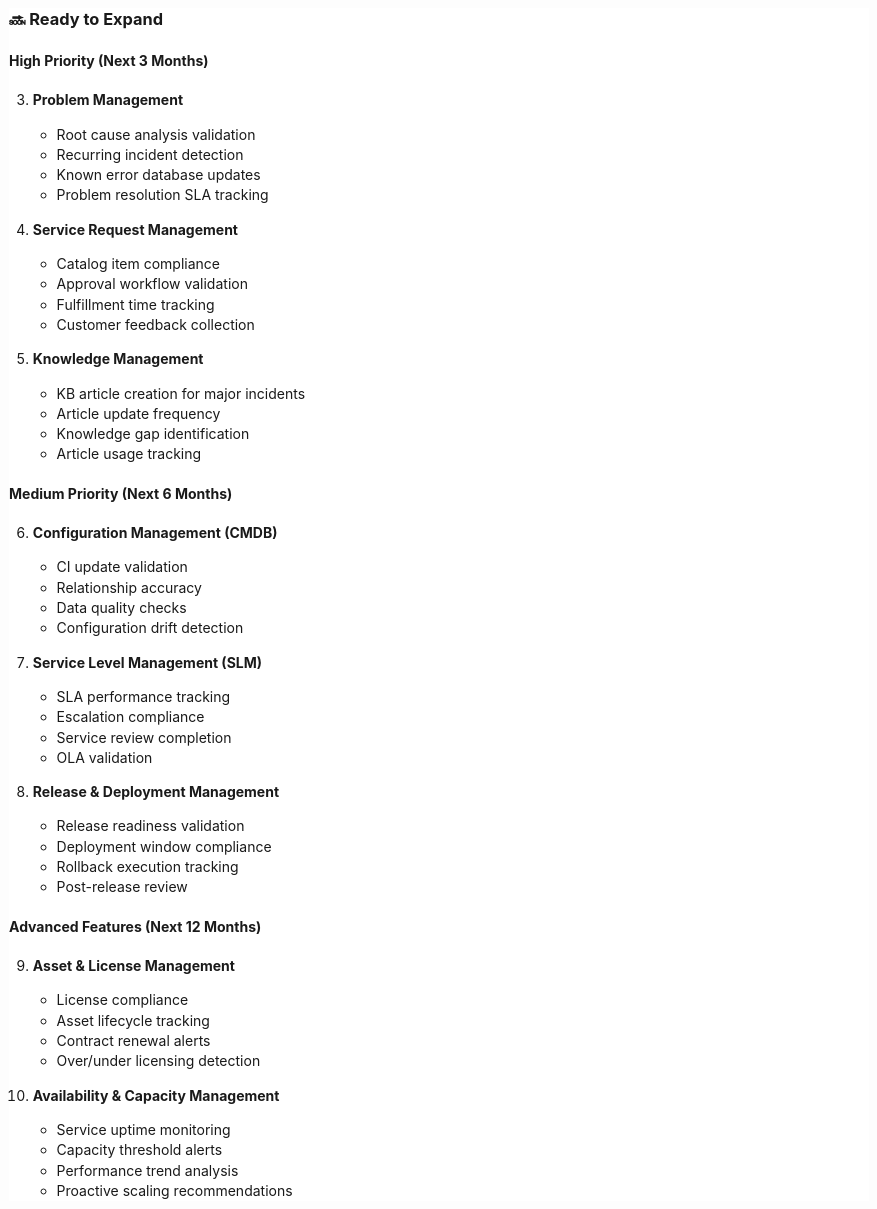 ### 🔜 Ready to Expand

#### High Priority (Next 3 Months)
3. **Problem Management**
   - Root cause analysis validation
   - Recurring incident detection
   - Known error database updates
   - Problem resolution SLA tracking

4. **Service Request Management**
   - Catalog item compliance
   - Approval workflow validation
   - Fulfillment time tracking
   - Customer feedback collection

5. **Knowledge Management**
   - KB article creation for major incidents
   - Article update frequency
   - Knowledge gap identification
   - Article usage tracking

#### Medium Priority (Next 6 Months)
6. **Configuration Management (CMDB)**
   - CI update validation
   - Relationship accuracy
   - Data quality checks
   - Configuration drift detection

7. **Service Level Management (SLM)**
   - SLA performance tracking
   - Escalation compliance
   - Service review completion
   - OLA validation

8. **Release & Deployment Management**
   - Release readiness validation
   - Deployment window compliance
   - Rollback execution tracking
   - Post-release review

#### Advanced Features (Next 12 Months)
9. **Asset & License Management**
   - License compliance
   - Asset lifecycle tracking
   - Contract renewal alerts
   - Over/under licensing detection

10. **Availability & Capacity Management**
    - Service uptime monitoring
    - Capacity threshold alerts
    - Performance trend analysis
    - Proactive scaling recommendations
